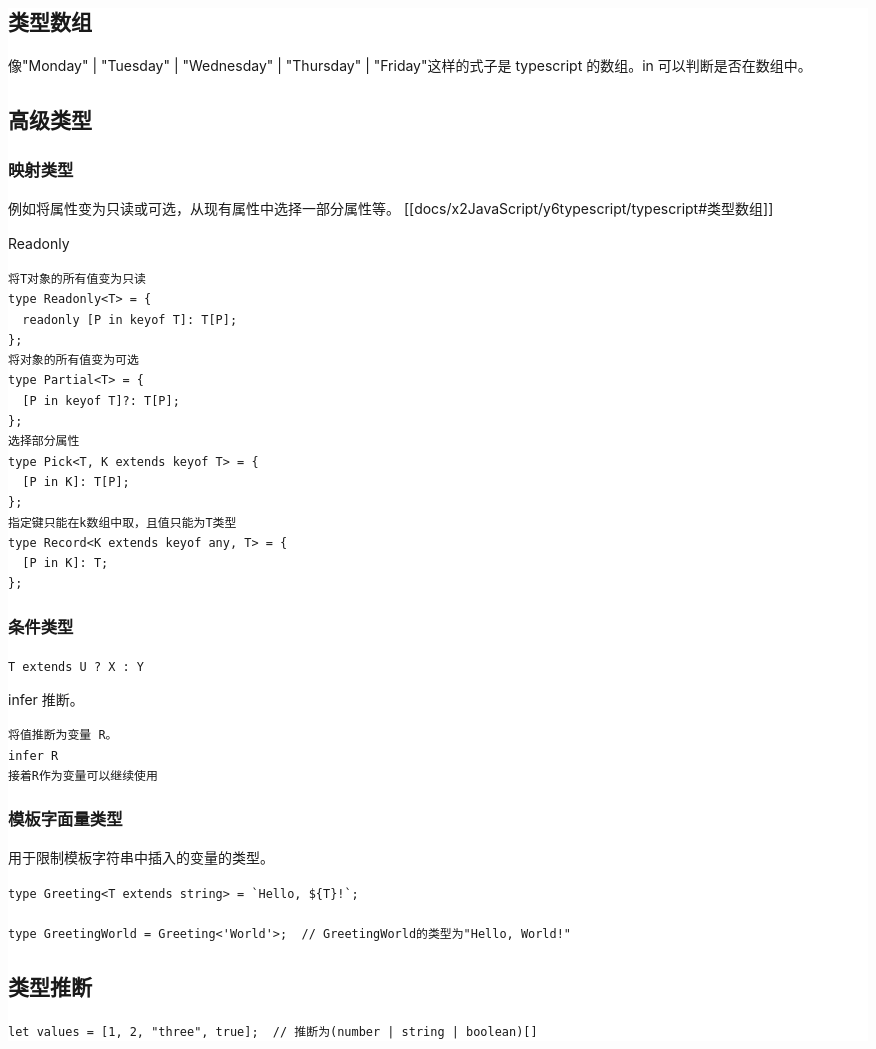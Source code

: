 ## 类型数组
像"Monday" | "Tuesday" | "Wednesday" | "Thursday" | "Friday"这样的式子是 typescript 的数组。in 可以判断是否在数组中。

## 高级类型
### 映射类型
例如将属性变为只读或可选，从现有属性中选择一部分属性等。
[[docs/x2JavaScript/y6typescript/typescript#类型数组]]

Readonly
```
将T对象的所有值变为只读
type Readonly<T> = {
  readonly [P in keyof T]: T[P];
};
将对象的所有值变为可选
type Partial<T> = {
  [P in keyof T]?: T[P];
};
选择部分属性
type Pick<T, K extends keyof T> = {
  [P in K]: T[P];
};
指定键只能在k数组中取，且值只能为T类型
type Record<K extends keyof any, T> = {
  [P in K]: T;
};

```

### 条件类型
```
T extends U ? X : Y
```
infer 推断。
```
将值推断为变量 R。
infer R
接着R作为变量可以继续使用
```

### 模板字面量类型
用于限制模板字符串中插入的变量的类型。
```
type Greeting<T extends string> = `Hello, ${T}!`;

type GreetingWorld = Greeting<'World'>;  // GreetingWorld的类型为"Hello, World!"

```

## 类型推断
```
let values = [1, 2, "three", true];  // 推断为(number | string | boolean)[]
```


  [index: number]: string;
  [index: string]: string;